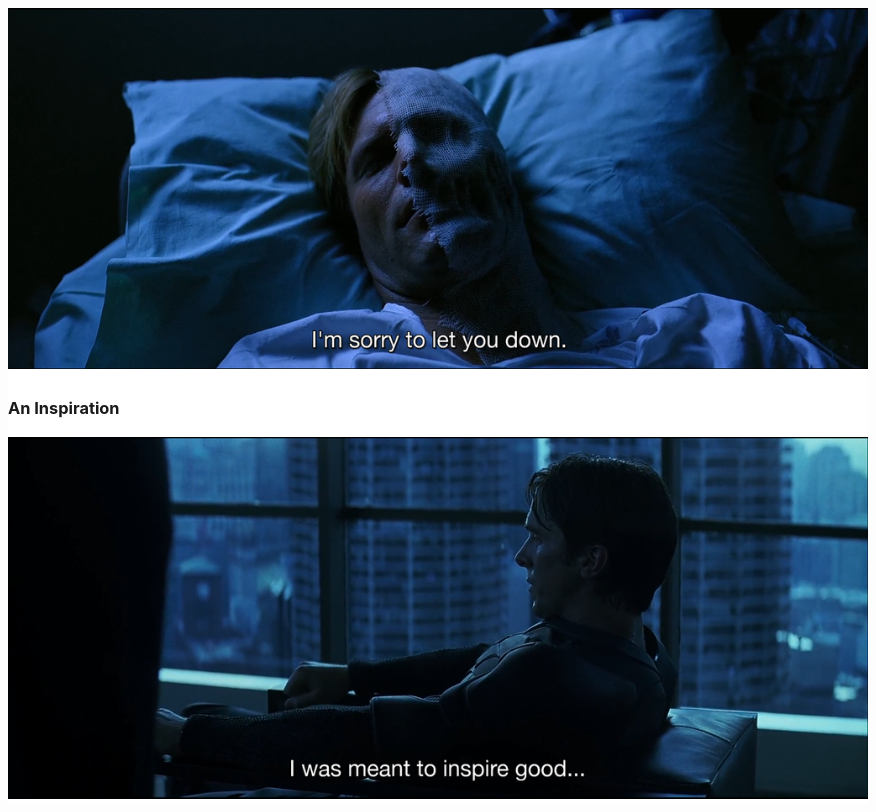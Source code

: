 ```
```

<img src="/blog/media/12/dk/dk11.png" />

### An Inspiration

<img src="/blog/media/12/dk/dk12.png" />
